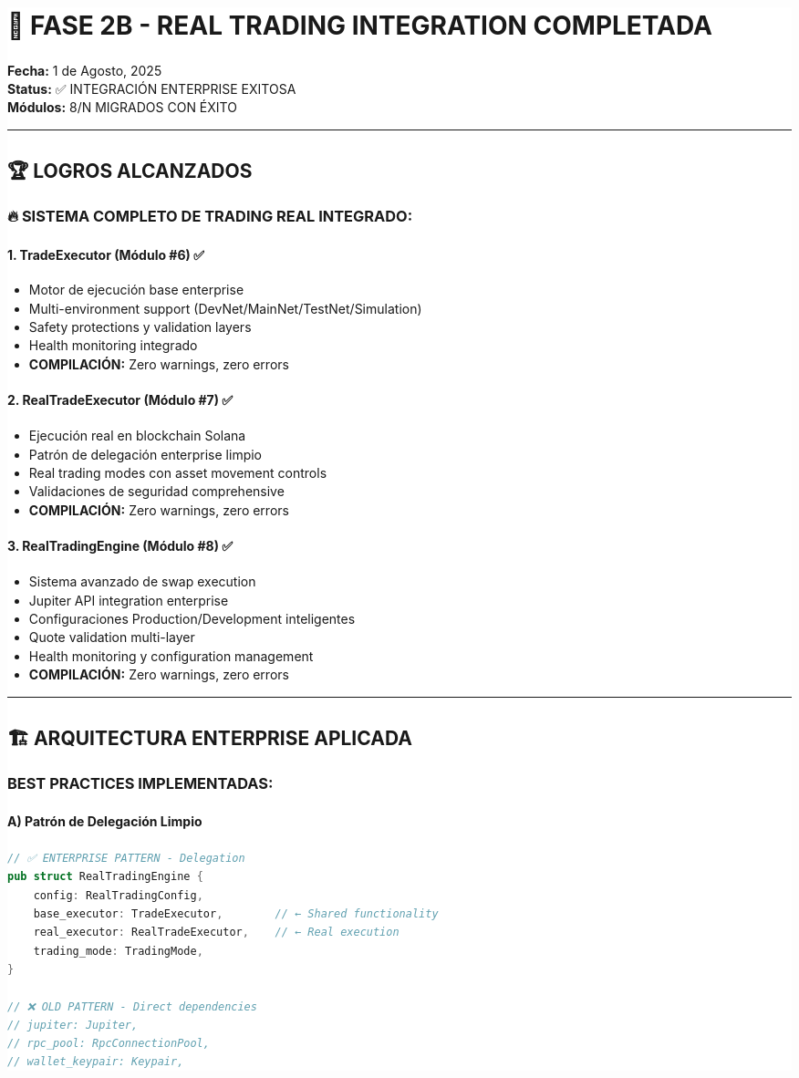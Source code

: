 # 🎯 FASE 2B - REAL TRADING INTEGRATION COMPLETADA

**Fecha:** 1 de Agosto, 2025  
**Status:** ✅ INTEGRACIÓN ENTERPRISE EXITOSA  
**Módulos:** 8/N MIGRADOS CON ÉXITO  

---

## 🏆 **LOGROS ALCANZADOS**

### **🔥 SISTEMA COMPLETO DE TRADING REAL INTEGRADO:**

#### **1. TradeExecutor (Módulo #6)** ✅
- Motor de ejecución base enterprise
- Multi-environment support (DevNet/MainNet/TestNet/Simulation)
- Safety protections y validation layers
- Health monitoring integrado
- **COMPILACIÓN:** Zero warnings, zero errors

#### **2. RealTradeExecutor (Módulo #7)** ✅  
- Ejecución real en blockchain Solana
- Patrón de delegación enterprise limpio
- Real trading modes con asset movement controls
- Validaciones de seguridad comprehensive
- **COMPILACIÓN:** Zero warnings, zero errors

#### **3. RealTradingEngine (Módulo #8)** ✅
- Sistema avanzado de swap execution
- Jupiter API integration enterprise
- Configuraciones Production/Development inteligentes
- Quote validation multi-layer 
- Health monitoring y configuration management
- **COMPILACIÓN:** Zero warnings, zero errors

---

## 🏗️ **ARQUITECTURA ENTERPRISE APLICADA**

### **BEST PRACTICES IMPLEMENTADAS:**

#### **A) Patrón de Delegación Limpio**
```rust
// ✅ ENTERPRISE PATTERN - Delegation
pub struct RealTradingEngine {
    config: RealTradingConfig,
    base_executor: TradeExecutor,        // ← Shared functionality
    real_executor: RealTradeExecutor,    // ← Real execution 
    trading_mode: TradingMode,
}

// ❌ OLD PATTERN - Direct dependencies
// jupiter: Jupiter,
// rpc_pool: RpcConnectionPool, 
// wallet_keypair: Keypair,
```
